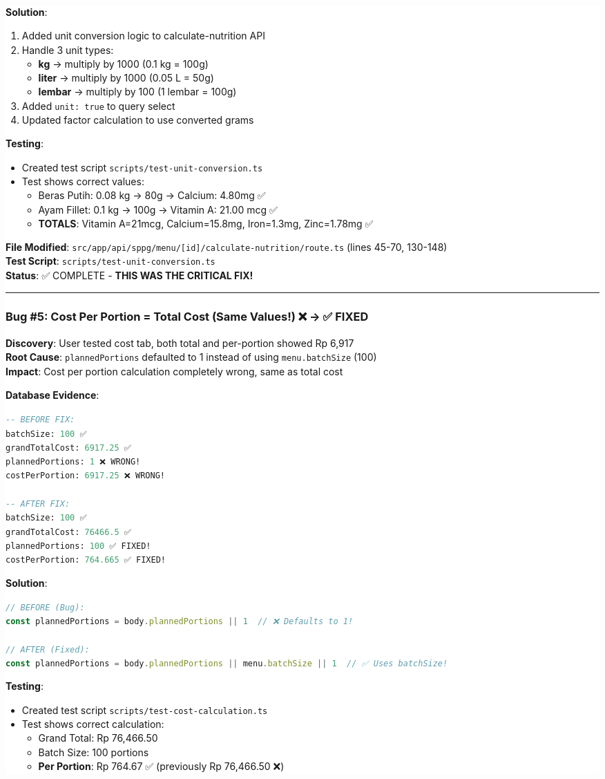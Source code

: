 **Solution**:
1. Added unit conversion logic to calculate-nutrition API
2. Handle 3 unit types:
   - **kg** → multiply by 1000 (0.1 kg = 100g)
   - **liter** → multiply by 1000 (0.05 L = 50g)
   - **lembar** → multiply by 100 (1 lembar = 100g)
3. Added `unit: true` to query select
4. Updated factor calculation to use converted grams

**Testing**:
- Created test script `scripts/test-unit-conversion.ts`
- Test shows correct values:
  - Beras Putih: 0.08 kg → 80g → Calcium: 4.80mg ✅
  - Ayam Fillet: 0.1 kg → 100g → Vitamin A: 21.00 mcg ✅
  - **TOTALS**: Vitamin A=21mcg, Calcium=15.8mg, Iron=1.3mg, Zinc=1.78mg ✅

**File Modified**: `src/app/api/sppg/menu/[id]/calculate-nutrition/route.ts` (lines 45-70, 130-148)  
**Test Script**: `scripts/test-unit-conversion.ts`  
**Status**: ✅ COMPLETE - **THIS WAS THE CRITICAL FIX!**

---

### Bug #5: Cost Per Portion = Total Cost (Same Values!) ❌ → ✅ FIXED

**Discovery**: User tested cost tab, both total and per-portion showed Rp 6,917  
**Root Cause**: `plannedPortions` defaulted to 1 instead of using `menu.batchSize` (100)  
**Impact**: Cost per portion calculation completely wrong, same as total cost  

**Database Evidence**:
```sql
-- BEFORE FIX:
batchSize: 100 ✅
grandTotalCost: 6917.25 ✅
plannedPortions: 1 ❌ WRONG!
costPerPortion: 6917.25 ❌ WRONG!

-- AFTER FIX:
batchSize: 100 ✅
grandTotalCost: 76466.5 ✅
plannedPortions: 100 ✅ FIXED!
costPerPortion: 764.665 ✅ FIXED!
```

**Solution**:
```typescript
// BEFORE (Bug):
const plannedPortions = body.plannedPortions || 1  // ❌ Defaults to 1!

// AFTER (Fixed):
const plannedPortions = body.plannedPortions || menu.batchSize || 1  // ✅ Uses batchSize!
```

**Testing**:
- Created test script `scripts/test-cost-calculation.ts`
- Test shows correct calculation:
  - Grand Total: Rp 76,466.50
  - Batch Size: 100 portions
  - **Per Portion**: Rp 764.67 ✅ (previously Rp 76,466.50 ❌)

